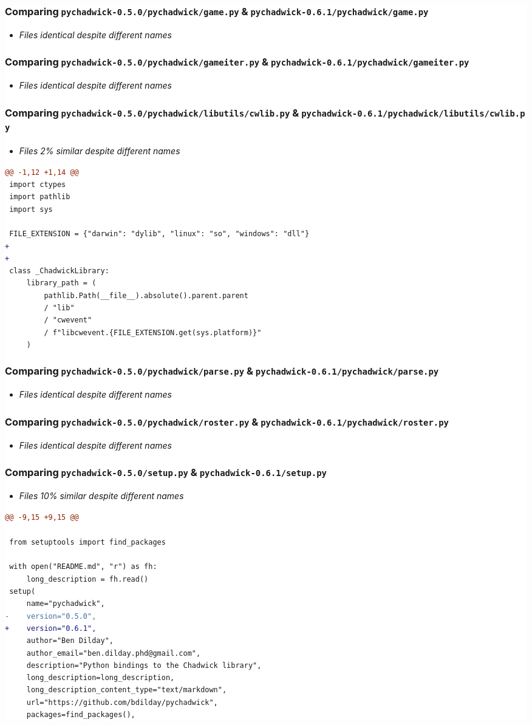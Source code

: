 ### Comparing `pychadwick-0.5.0/pychadwick/game.py` & `pychadwick-0.6.1/pychadwick/game.py`

 * *Files identical despite different names*

### Comparing `pychadwick-0.5.0/pychadwick/gameiter.py` & `pychadwick-0.6.1/pychadwick/gameiter.py`

 * *Files identical despite different names*

### Comparing `pychadwick-0.5.0/pychadwick/libutils/cwlib.py` & `pychadwick-0.6.1/pychadwick/libutils/cwlib.py`

 * *Files 2% similar despite different names*

```diff
@@ -1,12 +1,14 @@
 import ctypes
 import pathlib
 import sys
 
 FILE_EXTENSION = {"darwin": "dylib", "linux": "so", "windows": "dll"}
+
+
 class _ChadwickLibrary:
     library_path = (
         pathlib.Path(__file__).absolute().parent.parent
         / "lib"
         / "cwevent"
         / f"libcwevent.{FILE_EXTENSION.get(sys.platform)}"
     )
```

### Comparing `pychadwick-0.5.0/pychadwick/parse.py` & `pychadwick-0.6.1/pychadwick/parse.py`

 * *Files identical despite different names*

### Comparing `pychadwick-0.5.0/pychadwick/roster.py` & `pychadwick-0.6.1/pychadwick/roster.py`

 * *Files identical despite different names*

### Comparing `pychadwick-0.5.0/setup.py` & `pychadwick-0.6.1/setup.py`

 * *Files 10% similar despite different names*

```diff
@@ -9,15 +9,15 @@
 
 from setuptools import find_packages
 
 with open("README.md", "r") as fh:
     long_description = fh.read()
 setup(
     name="pychadwick",
-    version="0.5.0",
+    version="0.6.1",
     author="Ben Dilday",
     author_email="ben.dilday.phd@gmail.com",
     description="Python bindings to the Chadwick library",
     long_description=long_description,
     long_description_content_type="text/markdown",
     url="https://github.com/bdilday/pychadwick",
     packages=find_packages(),
```